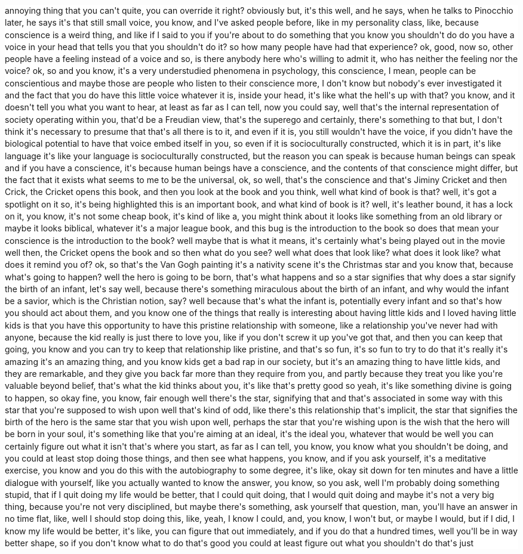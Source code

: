 annoying thing that you can't quite, you can override it right? obviously but, it's this well, and he says, when he talks to Pinocchio later, he says it's that still small voice, you know, and I've asked people before, like in my personality class, like, because conscience is a weird thing, and like if I said to you if you're about to do something that you know you shouldn't do do you have a voice in your head that tells you that you shouldn't do it? so how many people have had that experience? ok, good, now so, other people have a feeling instead of a voice and so, is there anybody here who's willing to admit it, who has neither the feeling nor the voice? ok, so and you know, it's a very understudied phenomena in psychology, this conscience, I mean, people can be conscientious and maybe those are people who listen to their conscience more, I don't know but nobody's ever investigated it and the fact that you do have this little voice whatever it is, inside your head, it's like what the hell's up with that? you know, and it doesn't tell you what you want to hear, at least as far as I can tell, now you could say, well that's the internal representation of society operating within you, that'd be a Freudian view, that's the superego and certainly, there's something to that but, I don't think it's necessary to presume that that's all there is to it, and even if it is, you still wouldn't have the voice, if you didn't have the biological potential to have that voice embed itself in you, so even if it is socioculturally constructed, which it is in part, it's like language it's like your language is socioculturally constructed, but the reason you can speak is because human beings can speak and if you have a conscience, it's because human beings have a conscience, and the contents of that conscience might differ, but the fact that it exists what seems to me to be the universal, ok, so well, that's the conscience and that's Jiminy Cricket and then Crick, the Cricket opens this book, and then you look at the book and you think, well what kind of book is that? well, it's got a spotlight on it so, it's being highlighted this is an important book, and what kind of book is it? well, it's leather bound, it has a lock on it, you know, it's not some cheap book, it's kind of like a, you might think about it looks like something from an old library or maybe it looks biblical, whatever it's a major league book, and this bug is the introduction to the book so does that mean your conscience is the introduction to the book? well maybe that is what it means, it's certainly what's being played out in the movie well then, the Cricket opens the book and so then what do you see? well what does that look like? what does it look like? what does it remind you of? ok, so that's the Van Gogh painting it's a nativity scene it's the Christmas star and you know that, because what's going to happen? well the hero is going to be born, that's what happens and so a star signifies that why does a star signify the birth of an infant, let's say well, because there's something miraculous about the birth of an infant, and why would the infant be a savior, which is the Christian notion, say? well because that's what the infant is, potentially every infant and so that's how you should act about them, and you know one of the things that really is interesting about having little kids and I loved having little kids is that you have this opportunity to have this pristine relationship with someone, like a relationship you've never had with anyone, because the kid really is just there to love you, like if you don't screw it up you've got that, and then you can keep that going, you know and you can try to keep that relationship like pristine, and that's so fun, it's so fun to try to do that it's really it's amazing it's an amazing thing, and you know kids get a bad rap in our society, but it's an amazing thing to have little kids, and they are remarkable, and they give you back far more than they require from you, and partly because they treat you like you're valuable beyond belief, that's what the kid thinks about you, it's like that's pretty good so yeah, it's like something divine is going to happen, so okay fine, you know, fair enough well there's the star, signifying that and that's associated in some way with this star that you're supposed to wish upon well that's kind of odd, like there's this relationship that's implicit, the star that signifies the birth of the hero is the same star that you wish upon well, perhaps the star that you're wishing upon is the wish that the hero will be born in your soul, it's something like that you're aiming at an ideal, it's the ideal you, whatever that would be well you can certainly figure out what it isn't that's where you start, as far as I can tell, you know, you know what you shouldn't be doing, and you could at least stop doing those things, and then see what happens, you know, and if you ask yourself, it's a meditative exercise, you know and you do this with the autobiography to some degree, it's like, okay sit down for ten minutes and have a little dialogue with yourself, like you actually wanted to know the answer, you know, so you ask, well I'm probably doing something stupid, that if I quit doing my life would be better, that I could quit doing, that I would quit doing and maybe it's not a very big thing, because you're not very disciplined, but maybe there's something, ask yourself that question, man, you'll have an answer in no time flat, like, well I should stop doing this, like, yeah, I know I could, and, you know, I won't but, or maybe I would, but if I did, I know my life would be better, it's like, you can figure that out immediately, and if you do that a hundred times, well you'll be in way better shape, so if you don't know what to do that's good you could at least figure out what you shouldn't do that's just